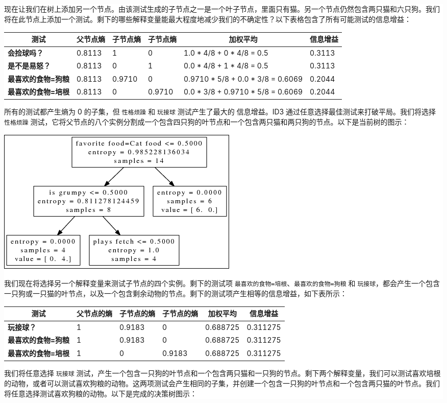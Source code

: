 现在让我们在树上添加另一个节点。由该测试生成的子节点之一是一个叶子节点，里面只有猫。另一个节点仍然包含两只猫和六只狗。我们将在此节点上添加一个测试。剩下的哪些解释变量能最大程度地减少我们的不确定性？以下表格包含了所有可能测试的信息增益：

| 测试 | 父节点熵 | 子节点熵 | 子节点熵 | 加权平均 | 信息增益 |
| --- | --- | --- | --- | --- | --- |
| **会捡球吗？** | 0.8113 | 1 | 0 | 1.0 * 4/8 + 0 * 4/8 = 0.5 | 0.3113 |
| **是不是易怒？** | 0.8113 | 0 | 1 | 0.0 * 4/8 + 1 * 4/8 = 0.5 | 0.3113 |
| **最喜欢的食物=狗粮** | 0.8113 | 0.9710 | 0 | 0.9710 * 5/8 + 0.0 * 3/8 = 0.6069 | 0.2044 |
| **最喜欢的食物=培根** | 0.8113 | 0 | 0.9710 | 0.0 * 3/8 + 0.9710 * 5/8 = 0.6069 | 0.2044 |

所有的测试都产生熵为 0 的子集，但 `性格烦躁` 和 `玩接球` 测试产生了最大的 信息增益。ID3 通过任意选择最佳测试来打破平局。我们将选择 `性格烦躁` 测试，它将父节点的八个实例分割成一个包含四只狗的叶节点和一个包含两只猫和两只狗的节点。以下是当前树的图示：

![信息增益](img/8365OS_05_15.jpg)

我们现在将选择另一个解释变量来测试子节点的四个实例。剩下的测试项 `最喜欢的食物=培根`、`最喜欢的食物=狗粮` 和 `玩接球`，都会产生一个包含一只狗或一只猫的叶节点，以及一个包含剩余动物的节点。剩下的测试项产生相等的信息增益，如下表所示：

| 测试 | 父节点的熵 | 子节点的熵 | 子节点的熵 | 加权平均 | 信息增益 |
| --- | --- | --- | --- | --- | --- |
| **玩接球？** | 1 | 0.9183 | 0 | 0.688725 | 0.311275 |
| **最喜欢的食物=狗粮** | 1 | 0.9183 | 0 | 0.688725 | 0.311275 |
| **最喜欢的食物=培根** | 1 | 0 | 0.9183 | 0.688725 | 0.311275 |

我们将任意选择 `玩接球` 测试，产生一个包含一只狗的叶节点和一个包含两只猫和一只狗的节点。剩下两个解释变量，我们可以测试喜欢培根的动物，或者可以测试喜欢狗粮的动物。这两项测试会产生相同的子集，并创建一个包含一只狗的叶节点和一个包含两只猫的叶节点。我们将任意选择测试喜欢狗粮的动物。以下是完成的决策树图示：
